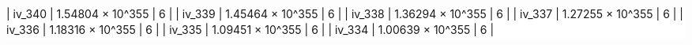 | iv_340 | 1.54804 × 10^355 | 6 |
| iv_339 | 1.45464 × 10^355 | 6 |
| iv_338 | 1.36294 × 10^355 | 6 |
| iv_337 | 1.27255 × 10^355 | 6 |
| iv_336 | 1.18316 × 10^355 | 6 |
| iv_335 | 1.09451 × 10^355 | 6 |
| iv_334 | 1.00639 × 10^355 | 6 |
